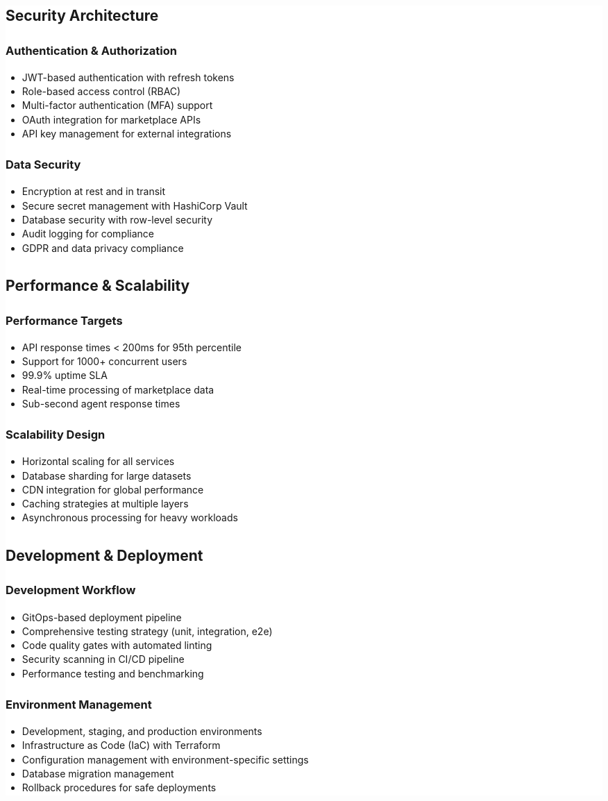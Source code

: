 ## Security Architecture

### Authentication & Authorization
- JWT-based authentication with refresh tokens
- Role-based access control (RBAC)
- Multi-factor authentication (MFA) support
- OAuth integration for marketplace APIs
- API key management for external integrations

### Data Security
- Encryption at rest and in transit
- Secure secret management with HashiCorp Vault
- Database security with row-level security
- Audit logging for compliance
- GDPR and data privacy compliance

## Performance & Scalability

### Performance Targets
- API response times < 200ms for 95th percentile
- Support for 1000+ concurrent users
- 99.9% uptime SLA
- Real-time processing of marketplace data
- Sub-second agent response times

### Scalability Design
- Horizontal scaling for all services
- Database sharding for large datasets
- CDN integration for global performance
- Caching strategies at multiple layers
- Asynchronous processing for heavy workloads

## Development & Deployment

### Development Workflow
- GitOps-based deployment pipeline
- Comprehensive testing strategy (unit, integration, e2e)
- Code quality gates with automated linting
- Security scanning in CI/CD pipeline
- Performance testing and benchmarking

### Environment Management
- Development, staging, and production environments
- Infrastructure as Code (IaC) with Terraform
- Configuration management with environment-specific settings
- Database migration management
- Rollback procedures for safe deployments
